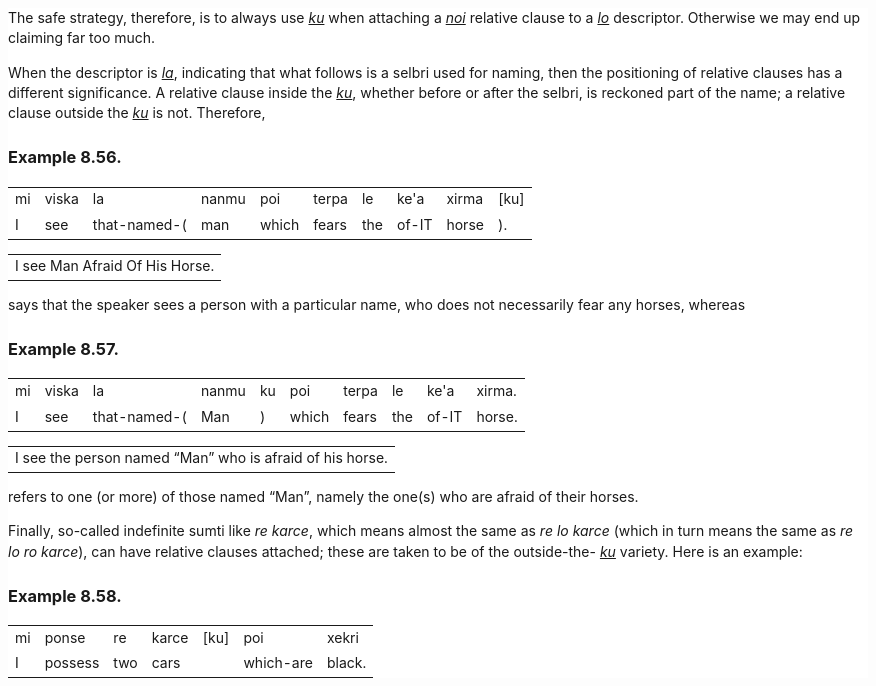 The safe strategy, therefore, is to always use _[ku](glossary#valsi-ku)_ when attaching a _[noi](glossary#valsi-noi)_ relative clause to a _[lo](glossary#valsi-lo)_ descriptor. Otherwise we may end up claiming far too much.

When the descriptor is _[la](glossary#valsi-la)_, indicating that what follows is a selbri used for naming, then the positioning of relative clauses has a different significance. A relative clause inside the _[ku](glossary#valsi-ku)_, whether before or after the selbri, is reckoned part of the name; a relative clause outside the _[ku](glossary#valsi-ku)_ is not. Therefore,

### Example 8.56.

|    |       |              |       |       |       |     |       |       |       |
| -- | ----- | ------------ | ----- | ----- | ----- | --- | ----- | ----- | ----- |
| mi | viska | la           | nanmu | poi   | terpa | le  | ke'a  | xirma | \[ku] |
| I  | see   | that-named-( | man   | which | fears | the | of-IT | horse | ).    |

|                                |
| ------------------------------ |
| I see Man Afraid Of His Horse. |



says that the speaker sees a person with a particular name, who does not necessarily fear any horses, whereas

### Example 8.57.

|    |       |              |       |    |       |       |     |       |        |
| -- | ----- | ------------ | ----- | -- | ----- | ----- | --- | ----- | ------ |
| mi | viska | la           | nanmu | ku | poi   | terpa | le  | ke'a  | xirma. |
| I  | see   | that-named-( | Man   | )  | which | fears | the | of-IT | horse. |

|                                                          |
| -------------------------------------------------------- |
| I see the person named “Man” who is afraid of his horse. |



refers to one (or more) of those named “Man”, namely the one(s) who are afraid of their horses.

Finally, so-called indefinite sumti like _re karce_, which means almost the same as _re lo karce_ (which in turn means the same as _re lo ro karce_), can have relative clauses attached; these are taken to be of the outside-the- _[ku](glossary#valsi-ku)_ variety. Here is an example:

### Example 8.58.

|    |         |     |       |       |           |        |
| -- | ------- | --- | ----- | ----- | --------- | ------ |
| mi | ponse   | re  | karce | \[ku] | poi       | xekri  |
| I  | possess | two | cars  |       | which-are | black. |
